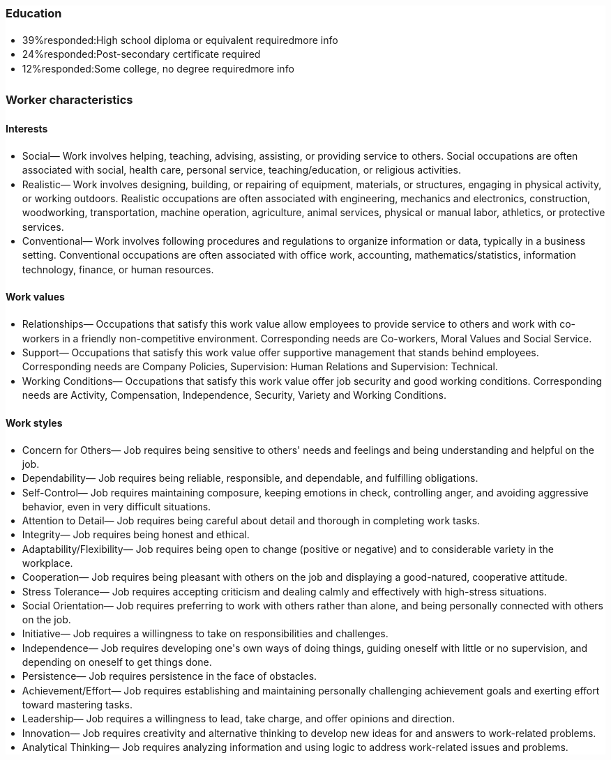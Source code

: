 ### Education
- 39%responded:High school diploma or equivalent requiredmore info
- 24%responded:Post-secondary certificate required
- 12%responded:Some college, no degree requiredmore info

### Worker characteristics
#### Interests
- Social— Work involves helping, teaching, advising, assisting, or providing service to others. Social occupations are often associated with social, health care, personal service, teaching/education, or religious activities.
- Realistic— Work involves designing, building, or repairing of equipment, materials, or structures, engaging in physical activity, or working outdoors. Realistic occupations are often associated with engineering, mechanics and electronics, construction, woodworking, transportation, machine operation, agriculture, animal services, physical or manual labor, athletics, or protective services.
- Conventional— Work involves following procedures and regulations to organize information or data, typically in a business setting. Conventional occupations are often associated with office work, accounting, mathematics/statistics, information technology, finance, or human resources.

#### Work values
- Relationships— Occupations that satisfy this work value allow employees to provide service to others and work with co-workers in a friendly non-competitive environment. Corresponding needs are Co-workers, Moral Values and Social Service.
- Support— Occupations that satisfy this work value offer supportive management that stands behind employees. Corresponding needs are Company Policies, Supervision: Human Relations and Supervision: Technical.
- Working Conditions— Occupations that satisfy this work value offer job security and good working conditions. Corresponding needs are Activity, Compensation, Independence, Security, Variety and Working Conditions.

#### Work styles
- Concern for Others— Job requires being sensitive to others' needs and feelings and being understanding and helpful on the job.
- Dependability— Job requires being reliable, responsible, and dependable, and fulfilling obligations.
- Self-Control— Job requires maintaining composure, keeping emotions in check, controlling anger, and avoiding aggressive behavior, even in very difficult situations.
- Attention to Detail— Job requires being careful about detail and thorough in completing work tasks.
- Integrity— Job requires being honest and ethical.
- Adaptability/Flexibility— Job requires being open to change (positive or negative) and to considerable variety in the workplace.
- Cooperation— Job requires being pleasant with others on the job and displaying a good-natured, cooperative attitude.
- Stress Tolerance— Job requires accepting criticism and dealing calmly and effectively with high-stress situations.
- Social Orientation— Job requires preferring to work with others rather than alone, and being personally connected with others on the job.
- Initiative— Job requires a willingness to take on responsibilities and challenges.
- Independence— Job requires developing one's own ways of doing things, guiding oneself with little or no supervision, and depending on oneself to get things done.
- Persistence— Job requires persistence in the face of obstacles.
- Achievement/Effort— Job requires establishing and maintaining personally challenging achievement goals and exerting effort toward mastering tasks.
- Leadership— Job requires a willingness to lead, take charge, and offer opinions and direction.
- Innovation— Job requires creativity and alternative thinking to develop new ideas for and answers to work-related problems.
- Analytical Thinking— Job requires analyzing information and using logic to address work-related issues and problems.
